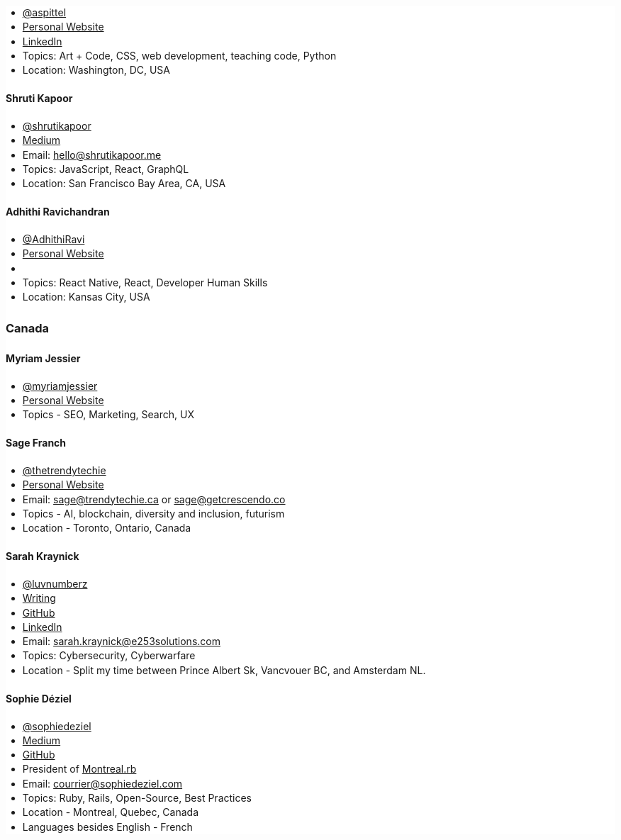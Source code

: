 - [@aspittel](https://twitter.com/ASpittel)
- [Personal Website](https://www.alispit.tel/#/)
- [LinkedIn](https://www.linkedin.com/in/aspittel/)
- Topics: Art + Code, CSS, web development, teaching code, Python
- Location: Washington, DC, USA

#### Shruti Kapoor
- [@shrutikapoor](https://twitter.com/shrutikapoor08)
- [Medium](https://medium.com/@shruti.kapoor08)
- Email: hello@shrutikapoor.me
- Topics: JavaScript, React, GraphQL
- Location: San Francisco Bay Area, CA, USA

#### Adhithi Ravichandran
  - [@AdhithiRavi](https://twitter.com/AdhithiRavi)
  - [Personal Website](http://adhithiravichandran.com/)
  - [Medium]: (https://medium.com/@adhithiravi)
  - Topics:  React Native, React, Developer Human Skills
  - Location: Kansas City, USA



### Canada

#### Myriam Jessier

- [@myriamjessier](http://twitter.com/myriamjessier)
- [Personal Website](https://myriamjessier.com/)
- Topics - SEO, Marketing, Search, UX

#### Sage Franch

- [@thetrendytechie](http://twitter.com/thetrendytechie)
- [Personal Website](http://trendytechie.ca)
- Email: sage@trendytechie.ca or sage@getcrescendo.co
- Topics - AI, blockchain, diversity and inclusion, futurism
- Location - Toronto, Ontario, Canada

#### Sarah Kraynick
- [@luvnumberz](http://twitter.com/luvnumberz)
- [Writing](https://medium.com/@luvnumberz)
- [GitHub](https://github.com/skraynick)
- [LinkedIn](https://www.linkedin.com/in/sarahkraynick/)
- Email: sarah.kraynick@e253solutions.com
- Topics:  Cybersecurity, Cyberwarfare
- Location - Split my time between Prince Albert Sk, Vancvouer BC, and Amsterdam NL.

#### Sophie Déziel
- [@sophiedeziel](http://twitter.com/sophiedeziel)
- [Medium](https://medium.com/@sophiedeziel)
- [GitHub](https://github.com/sophiedeziel)
- President of [Montreal.rb](https://montrealrb.com)
- Email: courrier@sophiedeziel.com
- Topics:  Ruby, Rails, Open-Source, Best Practices
- Location - Montreal, Quebec, Canada
- Languages besides English - French
